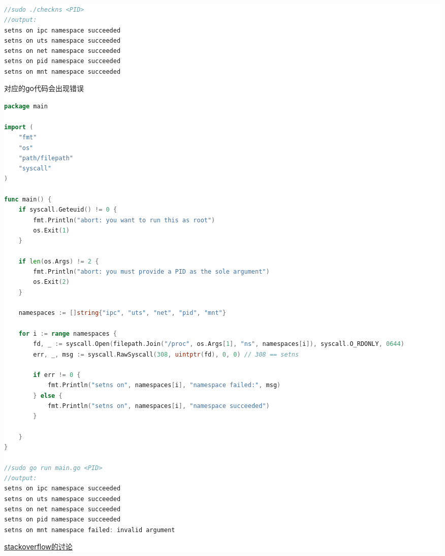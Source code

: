 ```c
//sudo ./checkns <PID>
//output:
setns on ipc namespace succeeded
setns on uts namespace succeeded
setns on net namespace succeeded
setns on pid namespace succeeded
setns on mnt namespace succeeded
```

对应的go代码会出现错误
```go
package main

import (
    "fmt"
    "os"
    "path/filepath"
    "syscall"
)

func main() {
    if syscall.Geteuid() != 0 {
        fmt.Println("abort: you want to run this as root")
        os.Exit(1)
    }

    if len(os.Args) != 2 {
        fmt.Println("abort: you must provide a PID as the sole argument")
        os.Exit(2)
    }

    namespaces := []string{"ipc", "uts", "net", "pid", "mnt"}

    for i := range namespaces {
        fd, _ := syscall.Open(filepath.Join("/proc", os.Args[1], "ns", namespaces[i]), syscall.O_RDONLY, 0644)
        err, _, msg := syscall.RawSyscall(308, uintptr(fd), 0, 0) // 308 == setns

        if err != 0 {
            fmt.Println("setns on", namespaces[i], "namespace failed:", msg)
        } else {
            fmt.Println("setns on", namespaces[i], "namespace succeeded")
        }

    }
}

//sudo go run main.go <PID>
//output:
setns on ipc namespace succeeded
setns on uts namespace succeeded
setns on net namespace succeeded
setns on pid namespace succeeded
setns on mnt namespace failed: invalid argument
```
[stackoverflow的讨论](https://stackoverflow.com/questions/25704661/calling-setns-from-go-returns-einval-for-mnt-namespace)
